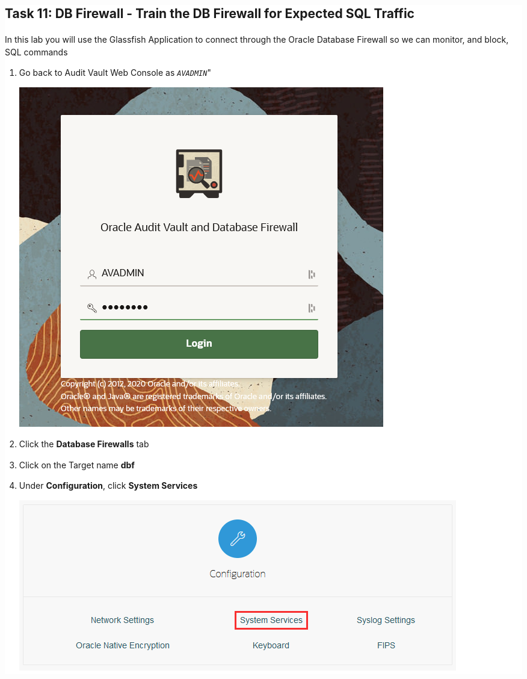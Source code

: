## Task 11: DB Firewall - Train the DB Firewall for Expected SQL Traffic
In this lab you will use the Glassfish Application to connect through the Oracle Database Firewall so we can monitor, and block, SQL commands

1. Go back to Audit Vault Web Console as *`AVADMIN`*"

    ![AVDF](./images/avdf-400.png "AVDF")

2. Click the **Database Firewalls** tab

3. Click on the Target name **dbf**

4. Under **Configuration**, click **System Services**

    ![AVDF](./images/avdf-119b.png "AVDF")
